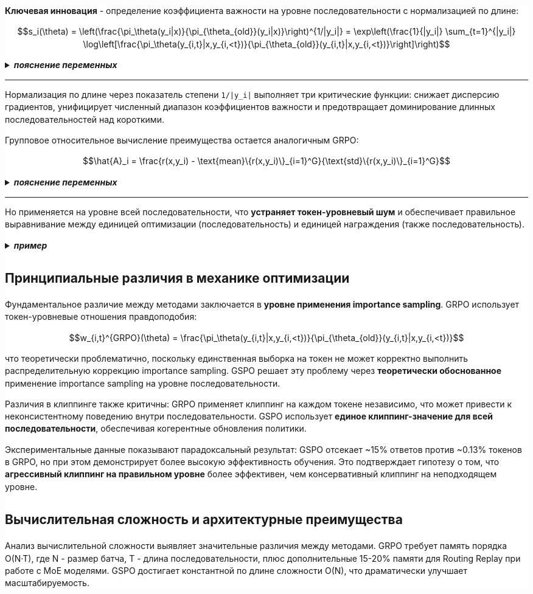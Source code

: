 
**Ключевая инновация** - определение коэффициента важности на уровне последовательности с нормализацией по длине:

$$s_i(\theta) = \left(\frac{\pi_\theta(y_i|x)}{\pi_{\theta_{old}}(y_i|x)}\right)^{1/|y_i|} = \exp\left(\frac{1}{|y_i|} \sum_{t=1}^{|y_i|} \log\left[\frac{\pi_\theta(y_{i,t}|x,y_{i,<t})}{\pi_{\theta_{old}}(y_{i,t}|x,y_{i,<t})}\right]\right)$$

<details><summary><em><strong>пояснение переменных</strong></em></summary></details> 

---

Нормализация по длине через показатель степени `1/|y_i|` выполняет три критические функции: снижает дисперсию градиентов, унифицирует численный диапазон коэффициентов важности и предотвращает доминирование длинных последовательностей над короткими.

Групповое относительное вычисление преимущества остается аналогичным GRPO:

$$\hat{A}_i = \frac{r(x,y_i) - \text{mean}\{r(x,y_i)\}_{i=1}^G}{\text{std}\{r(x,y_i)\}_{i=1}^G}$$

<details><summary><em><strong>пояснение переменных</strong></em></summary></details> 

---

Но применяется на уровне всей последовательности, что **устраняет токен-уровневый шум** и обеспечивает правильное выравнивание между единицей оптимизации (последовательность) и единицей награждения (также последовательность).

<details><summary><em><strong>пример</strong></em></summary></details>

## Принципиальные различия в механике оптимизации

Фундаментальное различие между методами заключается в **уровне применения importance sampling**. GRPO использует токен-уровневые отношения правдоподобия:

$$w_{i,t}^{GRPO}(\theta) = \frac{\pi_\theta(y_{i,t}|x,y_{i,<t})}{\pi_{\theta_{old}}(y_{i,t}|x,y_{i,<t})}$$

что теоретически проблематично, поскольку единственная выборка на токен не может корректно выполнить распределительную коррекцию importance sampling. GSPO решает эту проблему через **теоретически обоснованное** применение importance sampling на уровне последовательности.

Различия в клиппинге также критичны: GRPO применяет клиппинг на каждом токене независимо, что может привести к неконсистентному поведению внутри последовательности. GSPO использует **единое клиппинг-значение для всей последовательности**, обеспечивая когерентные обновления политики.

Экспериментальные данные показывают парадоксальный результат: GSPO отсекает ~15% ответов против ~0.13% токенов в GRPO, но при этом демонстрирует более высокую эффективность обучения. Это подтверждает гипотезу о том, что **агрессивный клиппинг на правильном уровне** более эффективен, чем консервативный клиппинг на неподходящем уровне.

## Вычислительная сложность и архитектурные преимущества

Анализ вычислительной сложности выявляет значительные различия между методами. GRPO требует память порядка O(N·T), где N - размер батча, T - длина последовательности, плюс дополнительные 15-20% памяти для Routing Replay при работе с MoE моделями. GSPO достигает константной по длине сложности O(N), что драматически улучшает масштабируемость.
